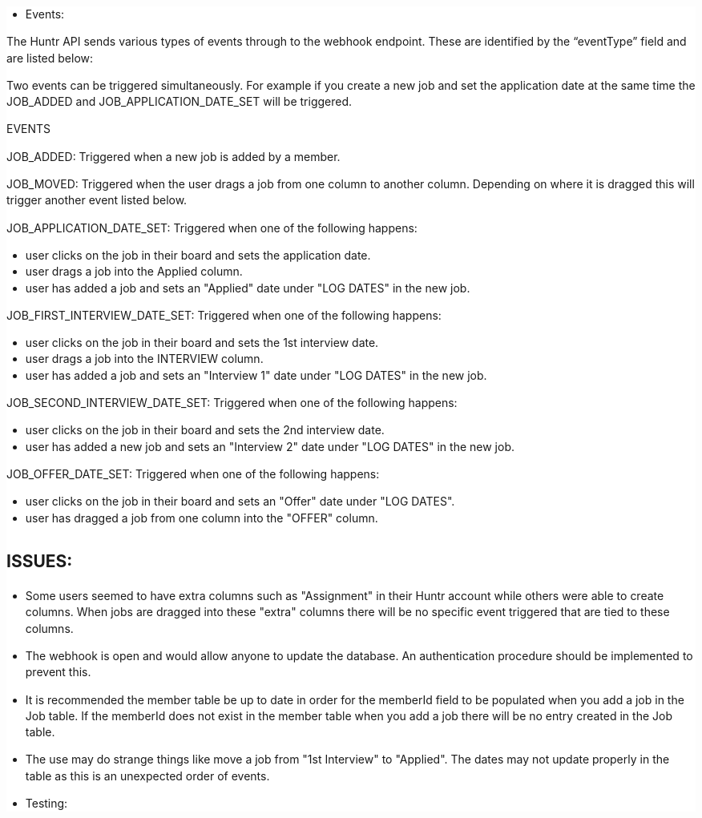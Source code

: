 - Events:

The Huntr API sends various types of events through to the webhook endpoint. These are identified by the “eventType” field and are listed below:

Two events can be triggered simultaneously.  For example if you create a new job and set the application date at the same time the JOB_ADDED and JOB_APPLICATION_DATE_SET will be triggered.

EVENTS

JOB_ADDED:
Triggered when a new job is added by a member.

JOB_MOVED:
Triggered when the user drags a job from one column to another column.
Depending on where it is dragged this will trigger another event listed below.

JOB_APPLICATION_DATE_SET:
Triggered when one of the following happens:
- user clicks on the job in their board and sets the application date.
- user drags a job into the Applied column.
- user has added a job and sets an "Applied" date under "LOG DATES" in the new job.

JOB_FIRST_INTERVIEW_DATE_SET:
Triggered when one of the following happens:
- user clicks on the job in their board and sets the 1st interview date.
- user drags a job into the INTERVIEW column.
- user has added a job and sets an "Interview 1" date under "LOG DATES" in the new job.


JOB_SECOND_INTERVIEW_DATE_SET:
Triggered when one of the following happens:
- user clicks on the job in their board and sets the 2nd interview date.
- user has added a new job and sets an "Interview 2" date under "LOG DATES" in the new job.

JOB_OFFER_DATE_SET:
Triggered when one of the following happens:
- user clicks on the job in their board and sets an "Offer" date under "LOG DATES".
- user has dragged a job from one column into the "OFFER" column.

 ## ISSUES:
 - Some users seemed to have extra columns such as "Assignment" in their Huntr account while others were able to create columns.  When jobs are dragged into these "extra" columns there will be no specific event triggered that are tied to these columns.

 - The webhook is open and would allow anyone to update the database.  An authentication procedure should be implemented to prevent this.
 
 - It is recommended the member table be up to date in order for the memberId field to be populated when you add a job in the Job table.  If the memberId does not exist in the member table when you add a job there will be no entry created in the Job table.

- The use may do strange things like move a job from "1st Interview" to "Applied".  The dates may not update properly in the table as this is an unexpected order of events.



- Testing:
